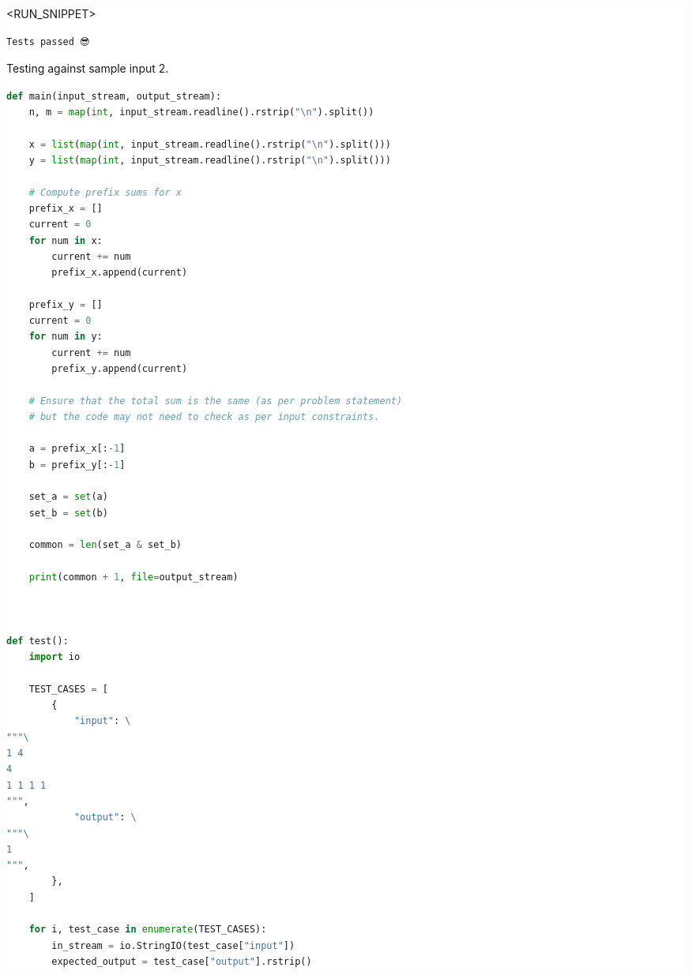 <RUN_SNIPPET>
```output
Tests passed 😎

```

Testing against sample input 2.

```python
def main(input_stream, output_stream):
    n, m = map(int, input_stream.readline().rstrip("\n").split())

    x = list(map(int, input_stream.readline().rstrip("\n").split()))
    y = list(map(int, input_stream.readline().rstrip("\n").split()))

    # Compute prefix sums for x
    prefix_x = []
    current = 0
    for num in x:
        current += num
        prefix_x.append(current)

    prefix_y = []
    current = 0
    for num in y:
        current += num
        prefix_y.append(current)

    # Ensure that the total sum is the same (as per problem statement)
    # but the code may not need to check as per input constraints.

    a = prefix_x[:-1]
    b = prefix_y[:-1]

    set_a = set(a)
    set_b = set(b)

    common = len(set_a & set_b)

    print(common + 1, file=output_stream)



def test():
    import io

    TEST_CASES = [
        {
            "input": \
"""\
1 4
4
1 1 1 1
""",
            "output": \
"""\
1
""",
        }, 
    ]

    for i, test_case in enumerate(TEST_CASES):
        in_stream = io.StringIO(test_case["input"])
        expected_output = test_case["output"].rstrip()

```